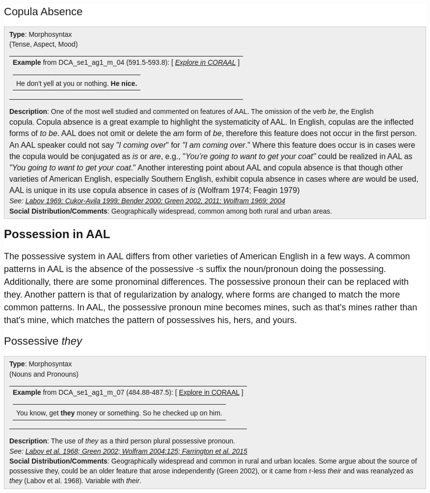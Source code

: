 <p><span style="font-family:Trebuchet MS,Helvetica,sans-serif;"><span style="font-size:22px;">Copula Absence</span></span></p><div style="background:#eeeeee;border:1px solid #cccccc;padding:5px 10px;"><div><font face="Arial"><strong>Type</strong>: Morphosyntax<br><span class="sm">(Tense, Aspect, Mood)</span></font></div><table width="80%" cellspacing="0" cellpadding="0" border="0" bgcolor="#eeeeee" align="center"><tbody><tr><td><font face="Arial"><strong>Example</strong> from DCA_se1_ag1_m_04 (591.5-593.8): <span class="sm">[ <a class="nodec" href="http://lingtools.uoregon.edu/coraal/explorer/browse.php?what=DCA_se1_ag1_m_04_1.txt&amp;line=409&amp;settime=591.5" target="_parent"><em>Explore in CORAAL</em></a> ]</span></font><table cellspacing="4" cellpadding="2" border="0"><tbody><tr><td><font face="Arial"><audio controls="controls" id="mp3_player"><source src="http://lingtools.uoregon.edu/oraalassets/DCA_se1_ag1_m_04_1_591.5-593.8_Copula-absence.mp3"></audio></font></td></tr><tr><td><span style="font-family:Arial,Helvetica,sans-serif;">He don't yell at you or nothing. <strong>He nice.</strong></span></td></tr></tbody></table></td></tr></tbody></table><div><font face="Arial"><strong>Description</strong>: </font><span style="font-family:Arial,Helvetica,sans-serif;">One of the most well studied and commented on features of AAL. The omission of the verb <em>be</em>, the English <span style="font-size:16px;">copula</span>.&nbsp;<span style="font-size:16px;">Copula absence is a great example to highlight the systematicity of AAL. In English, copulas are the inflected forms of <em>to be</em>. AAL does not omit or delete the <em>am</em> form of <em>be</em>, therefore this feature does not occur in the first person. An AAL speaker could not say <em>"I coming over</em>" for <em>"I am coming over</em>." Where this feature does occur is in cases were the copula would be conjugated as <em>is </em>or <em>are</em>, e.g., "<em>You’re going to want to get your coat"</em> could be realized in AAL as <em>"You going to want to get your coat</em>." Another interesting point about AAL and copula absence is that though other varieties of American English, especially Southern English, exhibit copula absence in cases where <em>are </em>would be used, AAL is unique in its use copula absence in cases of <em>is </em>(Wolfram 1974; Feagin 1979) </span></span><br><font face="Arial"><em><span class="sm">See: <a href="/AAL/Bibliography">Labov 1969; Cukor-Avila 1999; Bender 2000; Green 2002, 2011; Wolfram 1969; 2004</a></span></em></font></div><div><font face="Arial"><strong>Social Distribution/Comments</strong>: Geographically widespread, common among both rural and urban areas.</font></div></div><p><span style="font-size:24px;"><span style="font-family:Trebuchet MS,Helvetica,sans-serif;"><strong>Possession in AAL</strong></span></span></p><p><span style="font-size:18px;"><span style="font-family:Arial,Helvetica,sans-serif;">The possessive system in AAL differs from other varieties of American English in a few ways. A common patterns in AAL is the absence of the possessive -s suffix the noun/pronoun doing the possessing. Additionally, there are some pronominal differences. The possessive pronoun their can be replaced with they. Another pattern is that of regularization by analogy, where forms are changed to match the more common patterns. In AAL, the possessive pronoun mine becomes mines, such as that's mines rather than that's mine, which matches the pattern of possessives his, hers, and yours.</span></span></p>
<title></title>
<p><span style="font-family:Trebuchet MS,Helvetica,sans-serif;"><span style="font-size:22px;">Possessive <em>they</em></span></span></p><div style="background:#eeeeee;border:1px solid #cccccc;padding:5px 10px;"><div><font face="Arial"><strong>Type</strong>: Morphosyntax<br><span class="sm">(Nouns and Pronouns)</span></font></div><table width="80%" cellspacing="0" cellpadding="0" border="0" bgcolor="#eeeeee" align="center"><tbody><tr><td><font face="Arial"><strong>Example</strong> from DCA_se1_ag1_m_07 (484.88-487.5): <span class="sm">[ <a class="nodec" href="http://lingtools.uoregon.edu/coraal/explorer/browse.php?what=DCA_se1_ag1_m_07_1.txt&amp;line=376&amp;settime=484.89" target="_parent">Explore in CORAAL</a> ]</span></font><table cellspacing="4" cellpadding="2" border="0"><tbody><tr><td><font face="Arial"><audio controls="controls" id="mp3_player"><source src="http://lingtools.uoregon.edu/oraalassets/DCA_se1_ag1_m_07_1_484.88-487.5_Possessive-they.mp3"></audio></font></td></tr><tr><td><span style="font-family:Arial,Helvetica,sans-serif;">You know, get <strong>they</strong> money or something. So he checked up on him.</span></td></tr></tbody></table></td></tr></tbody></table><div><font face="Arial"><strong>Description</strong>: </font><span style="font-family:Arial,Helvetica,sans-serif;">The use of <em>they </em>as a third person plural possessive pronoun. </span><br><font face="Arial"><em><span class="sm">See: <a href="/AAL/Bibliography">Labov et al. 1968; Green 2002; Wolfram 2004:125; Farrington et al. 2015</a></span></em></font></div><div><font face="Arial"><strong>Social Distribution/Comments</strong>: Geographically widespread and common in rural and urban locales. Some argue about the source of possessive they, could be an older feature that arose independently (Green 2002), or it came from r-less <em>their</em> and was reanalyzed as <em>they</em> (Labov et al. 1968). Variable with <em>their</em>.</font></div></div>
<title></title>